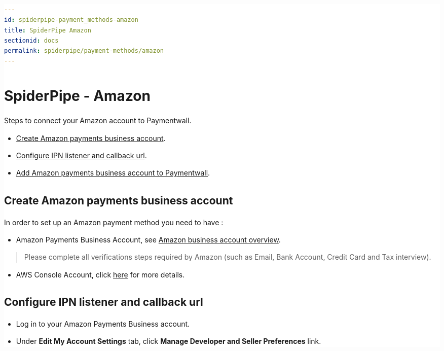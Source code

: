 ```yaml
---
id: spiderpipe-payment_methods-amazon
title: SpiderPipe Amazon
sectionid: docs
permalink: spiderpipe/payment-methods/amazon
---
```


# SpiderPipe - Amazon

Steps to connect your Amazon account to Paymentwall.

* [Create Amazon payments business account](#create-amazon-payments-business-account).

* [Configure IPN listener and callback url](#configure-ipn-listener-and-callback-url).

* [Add Amazon payments business account to Paymentwall](#add-amazon-payments-business-account-to-paymentwall).

## Create Amazon payments business account

In order to set up an Amazon payment method you need to have :

* Amazon Payments Business Account, see [Amazon business account overview](https://payments.amazon.com/sdui/sdui/business/overview).

> Please complete all verifications steps required by Amazon (such as Email, Bank Account, Credit Card and Tax interview).

* AWS Console Account, click [here](https://portal.aws.amazon.com/gp/aws/developer/subscription/index.html) for more details.

## Configure IPN listener and callback url

* Log in to your Amazon Payments Business account.

* Under **Edit My Account Settings** tab, click  **Manage Developer and Seller Preferences** link.

<div class="docs-img">